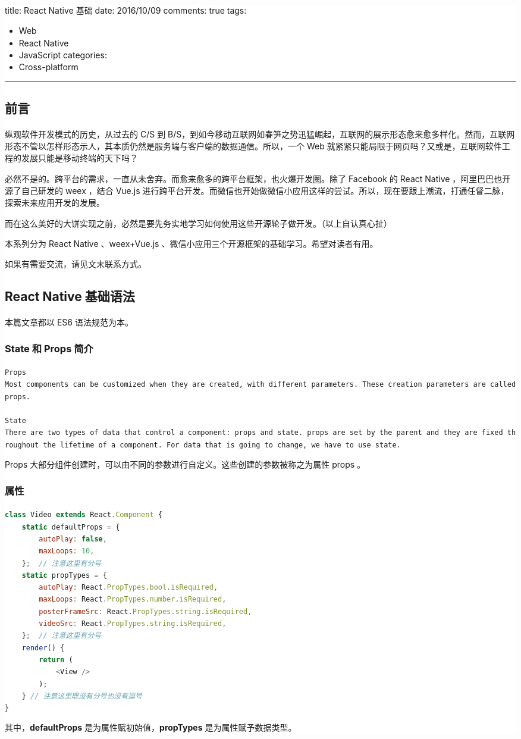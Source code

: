 title: React Native 基础
date: 2016/10/09
comments: true
tags: 
- Web 
- React Native
- JavaScript
categories: 
- Cross-platform
---

## 前言
纵观软件开发模式的历史，从过去的 C/S 到 B/S，到如今移动互联网如春笋之势迅猛崛起，互联网的展示形态愈来愈多样化。然而，互联网形态不管以怎样形态示人，其本质仍然是服务端与客户端的数据通信。所以，一个 Web 就紧紧只能局限于网页吗？又或是，互联网软件工程的发展只能是移动终端的天下吗？

必然不是的。跨平台的需求，一直从未舍弃。而愈来愈多的跨平台框架，也火爆开发圈。除了 Facebook 的 React Native ，阿里巴巴也开源了自己研发的 weex ，结合 Vue.js 进行跨平台开发。而微信也开始做微信小应用这样的尝试。所以，现在要跟上潮流，打通任督二脉，探索未来应用开发的发展。

而在这么美好的大饼实现之前，必然是要先务实地学习如何使用这些开源轮子做开发。（以上自认真心扯）

本系列分为 React Native 、weex+Vue.js 、微信小应用三个开源框架的基础学习。希望对读者有用。

如果有需要交流，请见文末联系方式。

## React Native 基础语法
本篇文章都以 ES6 语法规范为本。

### State 和 Props 简介

```
Props 
Most components can be customized when they are created, with different parameters. These creation parameters are called props.

State 
There are two types of data that control a component: props and state. props are set by the parent and they are fixed throughout the lifetime of a component. For data that is going to change, we have to use state.
```
Props
大部分组件创建时，可以由不同的参数进行自定义。这些创建的参数被称之为属性 props 。


### 属性

```JavaScript
class Video extends React.Component {
    static defaultProps = {
        autoPlay: false,
        maxLoops: 10,
    };  // 注意这里有分号
    static propTypes = {
        autoPlay: React.PropTypes.bool.isRequired,
        maxLoops: React.PropTypes.number.isRequired,
        posterFrameSrc: React.PropTypes.string.isRequired,
        videoSrc: React.PropTypes.string.isRequired,
    };  // 注意这里有分号
    render() {
        return (
            <View />
        );
    } // 注意这里既没有分号也没有逗号
}
```
其中，**defaultProps** 是为属性赋初始值，**propTypes** 是为属性赋予数据类型。